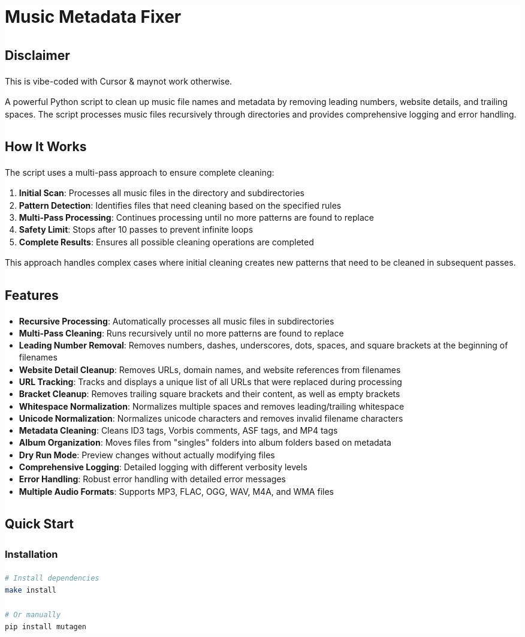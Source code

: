 # Music Metadata Fixer

## Disclaimer

This is vibe-coded with Cursor & maynot work otherwise.

A powerful Python script to clean up music file names and metadata by removing leading numbers, website details, and trailing spaces. The script processes music files recursively through directories and provides comprehensive logging and error handling.

## How It Works

The script uses a multi-pass approach to ensure complete cleaning:

1. **Initial Scan**: Processes all music files in the directory and subdirectories
2. **Pattern Detection**: Identifies files that need cleaning based on the specified rules
3. **Multi-Pass Processing**: Continues processing until no more patterns are found to replace
4. **Safety Limit**: Stops after 10 passes to prevent infinite loops
5. **Complete Results**: Ensures all possible cleaning operations are completed

This approach handles complex cases where initial cleaning creates new patterns that need to be cleaned in subsequent passes.

## Features

- **Recursive Processing**: Automatically processes all music files in subdirectories
- **Multi-Pass Cleaning**: Runs recursively until no more patterns are found to replace
- **Leading Number Removal**: Removes numbers, dashes, underscores, dots, spaces, and square brackets at the beginning of filenames
- **Website Detail Cleanup**: Removes URLs, domain names, and website references from filenames
- **URL Tracking**: Tracks and displays a unique list of all URLs that were replaced during processing
- **Bracket Cleanup**: Removes trailing square brackets and their content, as well as empty brackets
- **Whitespace Normalization**: Normalizes multiple spaces and removes leading/trailing whitespace
- **Unicode Normalization**: Normalizes unicode characters and removes invalid filename characters
- **Metadata Cleaning**: Cleans ID3 tags, Vorbis comments, ASF tags, and MP4 tags
- **Album Organization**: Moves files from "singles" folders into album folders based on metadata
- **Dry Run Mode**: Preview changes without actually modifying files
- **Comprehensive Logging**: Detailed logging with different verbosity levels
- **Error Handling**: Robust error handling with detailed error messages
- **Multiple Audio Formats**: Supports MP3, FLAC, OGG, WAV, M4A, and WMA files

## Quick Start

### Installation

```bash
# Install dependencies
make install

# Or manually
pip install mutagen
```
